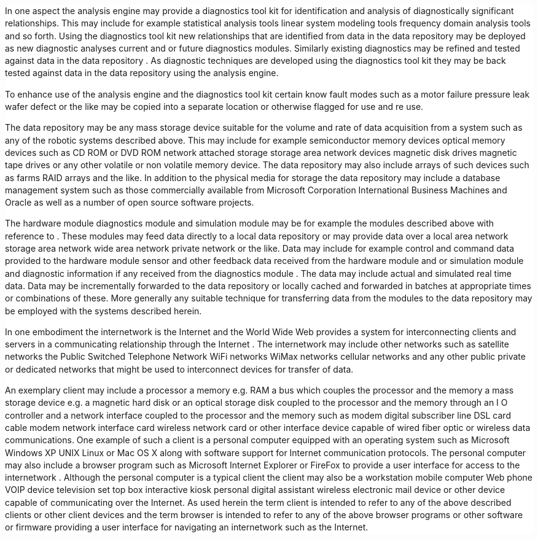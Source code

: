 In one aspect the analysis engine may provide a diagnostics tool kit for identification and analysis of diagnostically significant relationships. This may include for example statistical analysis tools linear system modeling tools frequency domain analysis tools and so forth. Using the diagnostics tool kit new relationships that are identified from data in the data repository may be deployed as new diagnostic analyses current and or future diagnostics modules. Similarly existing diagnostics may be refined and tested against data in the data repository . As diagnostic techniques are developed using the diagnostics tool kit they may be back tested against data in the data repository using the analysis engine.

To enhance use of the analysis engine and the diagnostics tool kit certain know fault modes such as a motor failure pressure leak wafer defect or the like may be copied into a separate location or otherwise flagged for use and re use.

The data repository may be any mass storage device suitable for the volume and rate of data acquisition from a system such as any of the robotic systems described above. This may include for example semiconductor memory devices optical memory devices such as CD ROM or DVD ROM network attached storage storage area network devices magnetic disk drives magnetic tape drives or any other volatile or non volatile memory device. The data repository may also include arrays of such devices such as farms RAID arrays and the like. In addition to the physical media for storage the data repository may include a database management system such as those commercially available from Microsoft Corporation International Business Machines and Oracle as well as a number of open source software projects.

The hardware module diagnostics module and simulation module may be for example the modules described above with reference to . These modules may feed data directly to a local data repository or may provide data over a local area network storage area network wide area network private network or the like. Data may include for example control and command data provided to the hardware module sensor and other feedback data received from the hardware module and or simulation module and diagnostic information if any received from the diagnostics module . The data may include actual and simulated real time data. Data may be incrementally forwarded to the data repository or locally cached and forwarded in batches at appropriate times or combinations of these. More generally any suitable technique for transferring data from the modules to the data repository may be employed with the systems described herein.

In one embodiment the internetwork is the Internet and the World Wide Web provides a system for interconnecting clients and servers in a communicating relationship through the Internet . The internetwork may include other networks such as satellite networks the Public Switched Telephone Network WiFi networks WiMax networks cellular networks and any other public private or dedicated networks that might be used to interconnect devices for transfer of data.

An exemplary client may include a processor a memory e.g. RAM a bus which couples the processor and the memory a mass storage device e.g. a magnetic hard disk or an optical storage disk coupled to the processor and the memory through an I O controller and a network interface coupled to the processor and the memory such as modem digital subscriber line DSL card cable modem network interface card wireless network card or other interface device capable of wired fiber optic or wireless data communications. One example of such a client is a personal computer equipped with an operating system such as Microsoft Windows XP UNIX Linux or Mac OS X along with software support for Internet communication protocols. The personal computer may also include a browser program such as Microsoft Internet Explorer or FireFox to provide a user interface for access to the internetwork . Although the personal computer is a typical client the client may also be a workstation mobile computer Web phone VOIP device television set top box interactive kiosk personal digital assistant wireless electronic mail device or other device capable of communicating over the Internet. As used herein the term client is intended to refer to any of the above described clients or other client devices and the term browser is intended to refer to any of the above browser programs or other software or firmware providing a user interface for navigating an internetwork such as the Internet.
